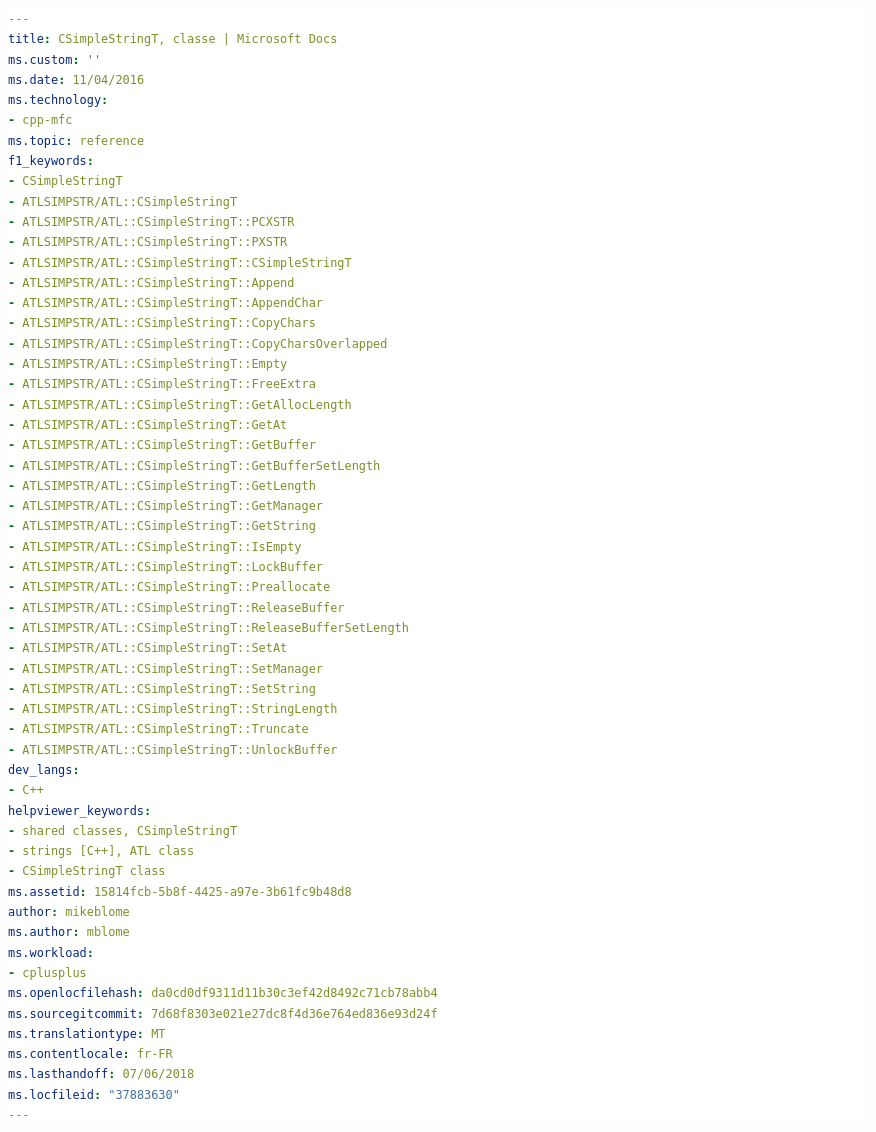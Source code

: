 ```yaml
---
title: CSimpleStringT, classe | Microsoft Docs
ms.custom: ''
ms.date: 11/04/2016
ms.technology:
- cpp-mfc
ms.topic: reference
f1_keywords:
- CSimpleStringT
- ATLSIMPSTR/ATL::CSimpleStringT
- ATLSIMPSTR/ATL::CSimpleStringT::PCXSTR
- ATLSIMPSTR/ATL::CSimpleStringT::PXSTR
- ATLSIMPSTR/ATL::CSimpleStringT::CSimpleStringT
- ATLSIMPSTR/ATL::CSimpleStringT::Append
- ATLSIMPSTR/ATL::CSimpleStringT::AppendChar
- ATLSIMPSTR/ATL::CSimpleStringT::CopyChars
- ATLSIMPSTR/ATL::CSimpleStringT::CopyCharsOverlapped
- ATLSIMPSTR/ATL::CSimpleStringT::Empty
- ATLSIMPSTR/ATL::CSimpleStringT::FreeExtra
- ATLSIMPSTR/ATL::CSimpleStringT::GetAllocLength
- ATLSIMPSTR/ATL::CSimpleStringT::GetAt
- ATLSIMPSTR/ATL::CSimpleStringT::GetBuffer
- ATLSIMPSTR/ATL::CSimpleStringT::GetBufferSetLength
- ATLSIMPSTR/ATL::CSimpleStringT::GetLength
- ATLSIMPSTR/ATL::CSimpleStringT::GetManager
- ATLSIMPSTR/ATL::CSimpleStringT::GetString
- ATLSIMPSTR/ATL::CSimpleStringT::IsEmpty
- ATLSIMPSTR/ATL::CSimpleStringT::LockBuffer
- ATLSIMPSTR/ATL::CSimpleStringT::Preallocate
- ATLSIMPSTR/ATL::CSimpleStringT::ReleaseBuffer
- ATLSIMPSTR/ATL::CSimpleStringT::ReleaseBufferSetLength
- ATLSIMPSTR/ATL::CSimpleStringT::SetAt
- ATLSIMPSTR/ATL::CSimpleStringT::SetManager
- ATLSIMPSTR/ATL::CSimpleStringT::SetString
- ATLSIMPSTR/ATL::CSimpleStringT::StringLength
- ATLSIMPSTR/ATL::CSimpleStringT::Truncate
- ATLSIMPSTR/ATL::CSimpleStringT::UnlockBuffer
dev_langs:
- C++
helpviewer_keywords:
- shared classes, CSimpleStringT
- strings [C++], ATL class
- CSimpleStringT class
ms.assetid: 15814fcb-5b8f-4425-a97e-3b61fc9b48d8
author: mikeblome
ms.author: mblome
ms.workload:
- cplusplus
ms.openlocfilehash: da0cd0df9311d11b30c3ef42d8492c71cb78abb4
ms.sourcegitcommit: 7d68f8303e021e27dc8f4d36e764ed836e93d24f
ms.translationtype: MT
ms.contentlocale: fr-FR
ms.lasthandoff: 07/06/2018
ms.locfileid: "37883630"
---
```

